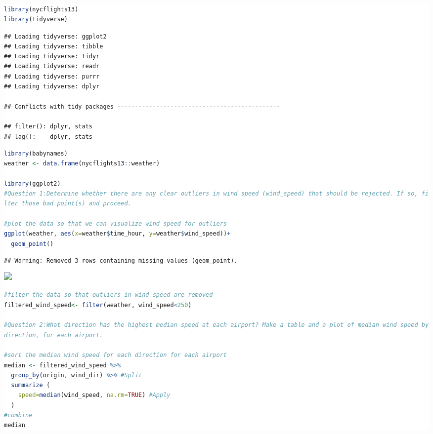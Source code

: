 ``` r
library(nycflights13)
library(tidyverse)
```

    ## Loading tidyverse: ggplot2
    ## Loading tidyverse: tibble
    ## Loading tidyverse: tidyr
    ## Loading tidyverse: readr
    ## Loading tidyverse: purrr
    ## Loading tidyverse: dplyr

    ## Conflicts with tidy packages ----------------------------------------------

    ## filter(): dplyr, stats
    ## lag():    dplyr, stats

``` r
library(babynames)
weather <- data.frame(nycflights13::weather)

library(ggplot2)
#Question 1:Determine whether there are any clear outliers in wind speed (wind_speed) that should be rejected. If so, filter those bad point(s) and proceed.

#plot the data so that we can visualize wind speed for outliers
ggplot(weather, aes(x=weather$time_hour, y=weather$wind_speed))+
  geom_point()
```

    ## Warning: Removed 3 rows containing missing values (geom_point).

![](figure-markdown_github/unnamed-chunk-1-1.png)

``` r
#filter the data so that outliers in wind speed are removed  
filtered_wind_speed<- filter(weather, wind_speed<250)

#Question 2:What direction has the highest median speed at each airport? Make a table and a plot of median wind speed by direction, for each airport.

#sort the median wind speed for each direction for each airport
median <- filtered_wind_speed %>%
  group_by(origin, wind_dir) %>% #Split
  summarize (
    speed=median(wind_speed, na.rm=TRUE) #Apply
  )
#combine
median
```
